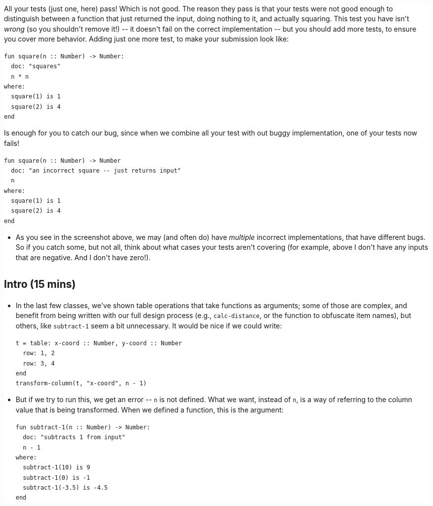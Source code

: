   All your tests (just one, here) pass! Which is not good. The reason they pass is that your tests were not good enough to distinguish between a function that just returned the input, doing nothing to it, and actually squaring. This test you have isn't _wrong_ (so you shouldn't remove it!) -- it doesn't fail on the correct implementation -- but you should add more tests, to ensure you cover more behavior. Adding just one more test, to make your submission look like:

  ```pyret
  fun square(n :: Number) -> Number:
    doc: "squares"
    n * n
  where:
    square(1) is 1
    square(2) is 4
  end
  ```

  Is enough for you to catch our bug, since when we combine all your test with out buggy implementation, one of your tests now fails!

  ```pyret
  fun square(n :: Number) -> Number
    doc: "an incorrect square -- just returns input"
    n
  where:
    square(1) is 1
    square(2) is 4
  end
  ```

  - As you see in the screenshot above, we may (and often do) have _multiple_ incorrect implementations, that have different bugs. So if you catch some, but not all, think about what cases your tests aren't covering (for example, above I don't have any inputs that are negative. And I don't have zero!).

## Intro (15 mins)

- In the last few classes, we've shown table operations that take functions as
  arguments; some of those are complex, and benefit from being written with our
  full design process (e.g., `calc-distance`, or the function to obfuscate item
  names), but others, like `subtract-1` seem a bit unnecessary. It would be nice
  if we could write:

  ```pyret
  t = table: x-coord :: Number, y-coord :: Number
    row: 1, 2
    row: 3, 4
  end
  transform-column(t, "x-coord", n - 1)
  ```

- But if we try to run this, we get an error -- `n` is not defined. What we
  want, instead of `n`, is a way of referring to the column value that is being
  transformed. When we defined a function, this is the argument:

  ```pyret
  fun subtract-1(n :: Number) -> Number:
    doc: "subtracts 1 from input"
    n - 1
  where:
    subtract-1(10) is 9
    subtract-1(0) is -1
    subtract-1(-3.5) is -4.5
  end
  ```
